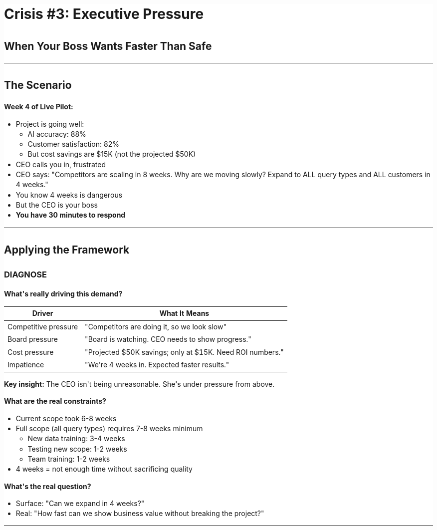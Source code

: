 # Crisis #3: Executive Pressure

## When Your Boss Wants Faster Than Safe

---

## The Scenario

**Week 4 of Live Pilot:**
- Project is going well:
  - AI accuracy: 88%
  - Customer satisfaction: 82%
  - But cost savings are $15K (not the projected $50K)
- CEO calls you in, frustrated
- CEO says: "Competitors are scaling in 8 weeks. Why are we moving slowly? Expand to ALL query types and ALL customers in 4 weeks."
- You know 4 weeks is dangerous
- But the CEO is your boss
- **You have 30 minutes to respond**

---

## Applying the Framework

### **DIAGNOSE**

**What's really driving this demand?**

| Driver | What It Means |
|--------|---------------|
| Competitive pressure | "Competitors are doing it, so we look slow" |
| Board pressure | "Board is watching. CEO needs to show progress." |
| Cost pressure | "Projected $50K savings; only at $15K. Need ROI numbers." |
| Impatience | "We're 4 weeks in. Expected faster results." |

**Key insight:** The CEO isn't being unreasonable. She's under pressure from above.

**What are the real constraints?**
- Current scope took 6-8 weeks
- Full scope (all query types) requires 7-8 weeks minimum
  - New data training: 3-4 weeks
  - Testing new scope: 1-2 weeks
  - Team training: 1-2 weeks
- 4 weeks = not enough time without sacrificing quality

**What's the real question?**
- Surface: "Can we expand in 4 weeks?"
- Real: "How fast can we show business value without breaking the project?"

---